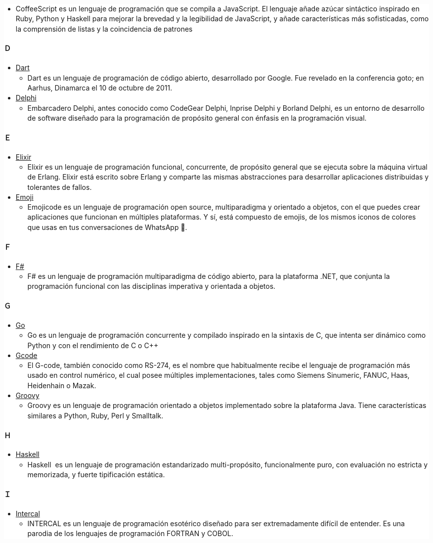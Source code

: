   - CoffeeScript es un lenguaje de programación que se compila a JavaScript. El lenguaje añade azúcar sintáctico inspirado en Ruby, Python y Haskell​ para mejorar la brevedad y la legibilidad de JavaScript, y añade características más sofisticadas, como la comprensión de listas y la coincidencia de patrones

#### Ｄ

- [Dart](./src/dart.dart)
  - Dart es un lenguaje de programación de código abierto, desarrollado por Google. Fue revelado en la conferencia goto; en Aarhus, Dinamarca el 10 de octubre de 2011.​
- [Delphi](./src/delphi.dpr)
  - Embarcadero Delphi, antes conocido como CodeGear Delphi, Inprise Delphi y Borland Delphi, es un entorno de desarrollo de software diseñado para la programación de propósito general con énfasis en la programación visual.  

#### Ｅ

- [Elixir](./src/elixir.exs)
  - Elixir es un lenguaje de programación funcional, concurrente, de propósito general que se ejecuta sobre la máquina virtual de Erlang. Elixir está escrito sobre Erlang y comparte las mismas abstracciones para desarrollar aplicaciones distribuidas y tolerantes de fallos. 
- [Emoji](./src/emojic.emojic)
  - Emojicode es un lenguaje de programación open source, multiparadigma y orientado a objetos, con el que puedes crear aplicaciones que funcionan en múltiples plataformas. Y sí, está compuesto de emojis, de los mismos iconos de colores que usas en tus conversaciones de WhatsApp 🤣. 

#### Ｆ

- [F#](./src/fsharp.fsx)
  - F# es un lenguaje de programación multiparadigma de código abierto, ​ para la plataforma .NET, que conjunta la programación funcional con las disciplinas imperativa y orientada a objetos.

#### Ｇ

- [Go](./src/go.go)
  - Go es un lenguaje de programación concurrente y compilado inspirado en la sintaxis de C, que intenta ser dinámico como Python y con el rendimiento de C o C++ 
- [Gcode](./src/gcode.gco)
  - El G-code, también conocido como RS-274, es el nombre que habitualmente recibe el lenguaje de programación más usado en control numérico, el cual posee múltiples implementaciones, tales como Siemens Sinumeric, FANUC, Haas, Heidenhain o Mazak. 
- [Groovy](./src/groovy.groovy)
  - Groovy es un lenguaje de programación orientado a objetos implementado sobre la plataforma Java. Tiene características similares a Python, Ruby, Perl y Smalltalk. 

#### Ｈ

- [Haskell](./src/haskell.hs)
  - Haskell ​ es un lenguaje de programación estandarizado multi-propósito, funcionalmente puro, con evaluación no estricta y memorizada, y fuerte tipificación estática.  

#### Ｉ

- [Intercal](./src/intercal.i)
  - INTERCAL es un lenguaje de programación esotérico diseñado para ser extremadamente difícil de entender. Es una parodia de los lenguajes de programación FORTRAN y COBOL. 
